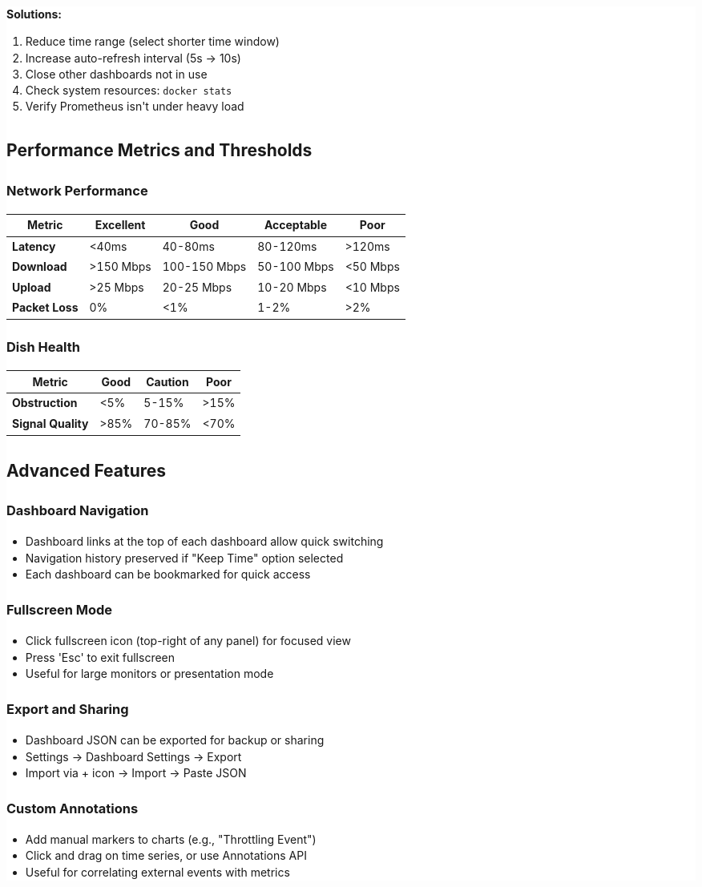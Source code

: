 **Solutions:**
1. Reduce time range (select shorter time window)
2. Increase auto-refresh interval (5s → 10s)
3. Close other dashboards not in use
4. Check system resources: `docker stats`
5. Verify Prometheus isn't under heavy load

## Performance Metrics and Thresholds

### Network Performance
| Metric | Excellent | Good | Acceptable | Poor |
|--------|-----------|------|-----------|------|
| **Latency** | <40ms | 40-80ms | 80-120ms | >120ms |
| **Download** | >150 Mbps | 100-150 Mbps | 50-100 Mbps | <50 Mbps |
| **Upload** | >25 Mbps | 20-25 Mbps | 10-20 Mbps | <10 Mbps |
| **Packet Loss** | 0% | <1% | 1-2% | >2% |

### Dish Health
| Metric | Good | Caution | Poor |
|--------|------|---------|------|
| **Obstruction** | <5% | 5-15% | >15% |
| **Signal Quality** | >85% | 70-85% | <70% |

## Advanced Features

### Dashboard Navigation
- Dashboard links at the top of each dashboard allow quick switching
- Navigation history preserved if "Keep Time" option selected
- Each dashboard can be bookmarked for quick access

### Fullscreen Mode
- Click fullscreen icon (top-right of any panel) for focused view
- Press 'Esc' to exit fullscreen
- Useful for large monitors or presentation mode

### Export and Sharing
- Dashboard JSON can be exported for backup or sharing
- Settings → Dashboard Settings → Export
- Import via + icon → Import → Paste JSON

### Custom Annotations
- Add manual markers to charts (e.g., "Throttling Event")
- Click and drag on time series, or use Annotations API
- Useful for correlating external events with metrics
